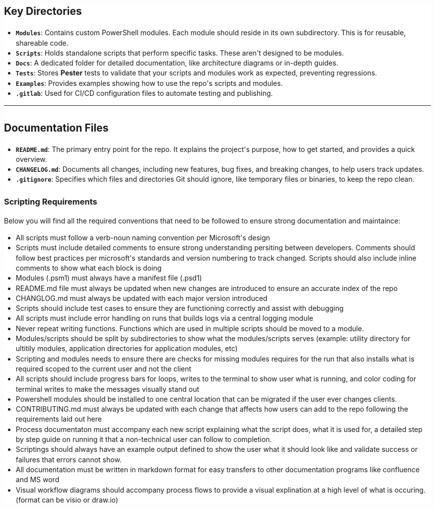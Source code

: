 ## Key Directories

* **`Modules`**: Contains custom PowerShell modules. Each module should reside in its own subdirectory. This is for reusable, shareable code.
* **`Scripts`**: Holds standalone scripts that perform specific tasks. These aren't designed to be modules.
* **`Docs`**: A dedicated folder for detailed documentation, like architecture diagrams or in-depth guides.
* **`Tests`**: Stores **Pester** tests to validate that your scripts and modules work as expected, preventing regressions.
* **`Examples`**: Provides examples showing how to use the repo's scripts and modules.
* **`.gitlab`**: Used for CI/CD configuration files to automate testing and publishing.

***

## Documentation Files

* **`README.md`**: The primary entry point for the repo. It explains the project's purpose, how to get started, and provides a quick overview.
* **`CHANGELOG.md`**: Documents all changes, including new features, bug fixes, and breaking changes, to help users track updates.
* **`.gitignore`**: Specifies which files and directories Git should ignore, like temporary files or binaries, to keep the repo clean.

### Scripting Requirements
Below you will find all the required conventions that need to be followed to ensure strong documentation and maintaince:

- All scripts must follow a verb-noun naming convention per Microsoft's design
- Scripts must include detailed comments to ensure strong understanding persiting between developers. Comments should follow best practices per microsoft's standards and version numbering to track changed. Scripts should also include inline comments to show what each block is doing
- Modules (.psm1) must always have a manifest file (.psd1)
- README.md file must always be updated when new changes are introduced to ensure an accurate index of the repo
- CHANGLOG.md must always be updated with each major version introduced
- Scripts should include test cases to ensure they are functioning correctly and assist with debugging
- All scripts must include error handling on runs that builds logs via a central logging module
- Never repeat writing functions. Functions which are used in multiple scripts should be moved to a module.
- Modules/scripts should be split by subdirectories to show what the modules/scripts serves (example: utility directory for ultitily modules, application directories for application modules, etc)
- Scripting and modules needs to ensure there are checks for missing modules requires for the run that also installs what is required scoped to the current user and not the client
- All scripts should include progress bars for loops, writes to the terminal to show user what is running, and color coding for terminal writes to make the messages visually stand out
- Powershell modules should be installed to one central location that can be migrated if the user ever changes clients.
- CONTRIBUTING.md must always be updated with each change that affects how users can add to the repo following the requirements laid out here
- Process documentaton must accompany each new script explaining what the script does, what it is used for, a detailed step by step guide on running it that a non-technical user can follow to completion.
- Scriptings should always have an example output defined to show the user what it should look like and validate success or failures that errors cannot show.
- All documentation must be written in markdown format for easy transfers to other documentation programs like confluence and MS word
- Visual workflow diagrams should accompany process flows to provide a visual explination at a high level of what is occuring. (format can be visio or draw.io) 
